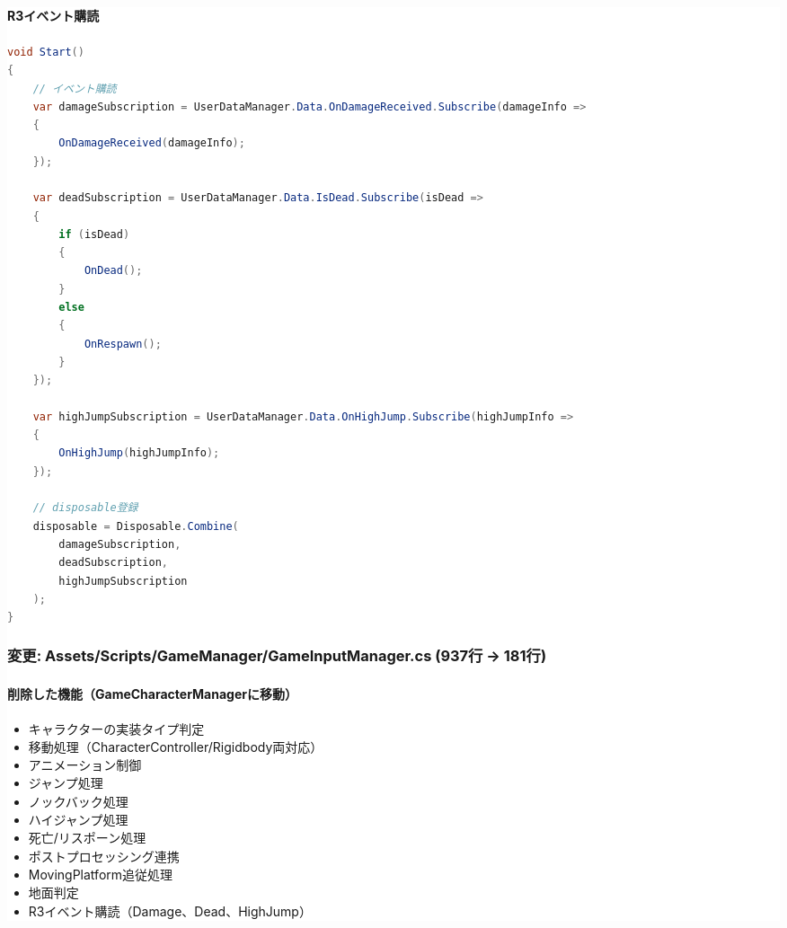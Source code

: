 #### R3イベント購読

```csharp
void Start()
{
    // イベント購読
    var damageSubscription = UserDataManager.Data.OnDamageReceived.Subscribe(damageInfo =>
    {
        OnDamageReceived(damageInfo);
    });

    var deadSubscription = UserDataManager.Data.IsDead.Subscribe(isDead =>
    {
        if (isDead)
        {
            OnDead();
        }
        else
        {
            OnRespawn();
        }
    });

    var highJumpSubscription = UserDataManager.Data.OnHighJump.Subscribe(highJumpInfo =>
    {
        OnHighJump(highJumpInfo);
    });

    // disposable登録
    disposable = Disposable.Combine(
        damageSubscription,
        deadSubscription,
        highJumpSubscription
    );
}
```

### 変更: Assets/Scripts/GameManager/GameInputManager.cs (937行 → 181行)

#### 削除した機能（GameCharacterManagerに移動）
- キャラクターの実装タイプ判定
- 移動処理（CharacterController/Rigidbody両対応）
- アニメーション制御
- ジャンプ処理
- ノックバック処理
- ハイジャンプ処理
- 死亡/リスポーン処理
- ポストプロセッシング連携
- MovingPlatform追従処理
- 地面判定
- R3イベント購読（Damage、Dead、HighJump）
